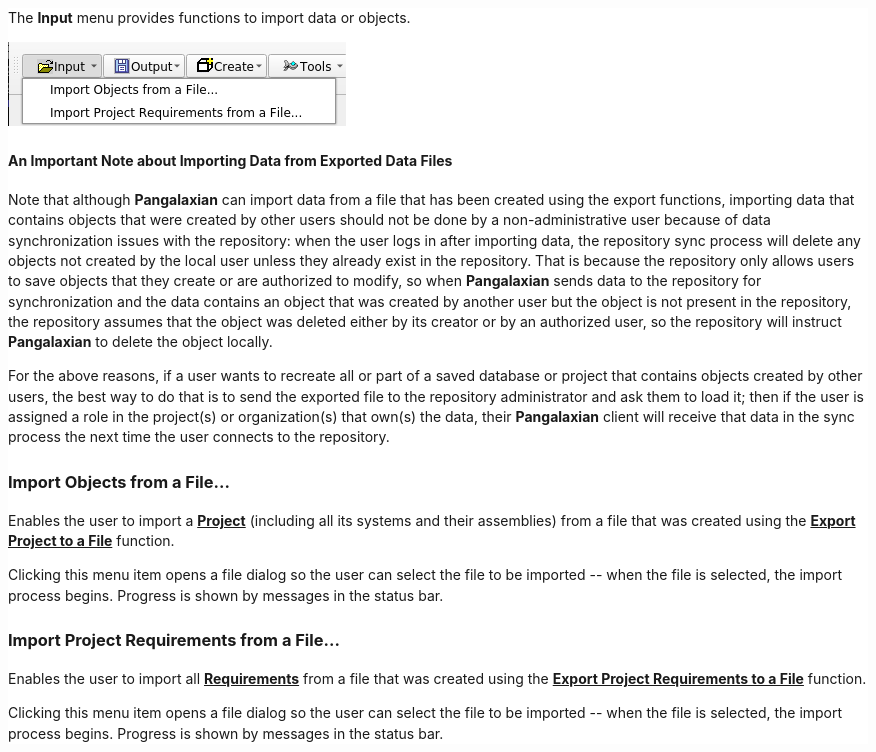 The **Input** menu provides functions to import data or objects.

![Input](images/input_menu.png "Input Menu")

#### An Important Note about Importing Data from Exported Data Files

Note that although **Pangalaxian** can import data from a file that has been
created using the export functions, importing data that contains objects that
were created by other users should not be done by a non-administrative user
because of data synchronization issues with the repository:  when the user logs
in after importing data, the repository sync process will delete any objects
not created by the local user unless they already exist in the repository.
That is because the repository only allows users to save objects that they
create or are authorized to modify, so when **Pangalaxian** sends data to the
repository for synchronization and the data contains an object that was created
by another user but the object is not present in the repository, the repository
assumes that the object was deleted either by its creator or by an authorized
user, so the repository will instruct **Pangalaxian** to delete the object locally.

For the above reasons, if a user wants to recreate all or part of a saved
database or project that contains objects created by other users, the best way
to do that is to send the exported file to the repository administrator and ask
them to load it; then if the user is assigned a role in the project(s) or
organization(s) that own(s) the data, their **Pangalaxian** client will receive
that data in the sync process the next time the user connects to the
repository.

### Import Objects from a File...

Enables the user to import a **[Project](#project)** (including all its systems
and their assemblies) from a file that was created using the
**[Export Project to a File](#export-project-to-a-file...)** function.

Clicking this menu item opens a file dialog so the user can select the file to
be imported -- when the file is selected, the import process begins.  Progress
is shown by messages in the status bar.

### Import Project Requirements from a File...

Enables the user to import all **[Requirements](#requirement)** from a
file that was created using the
**[Export Project Requirements to a File](#export-project-requirements-to-a-file...)**
function.

Clicking this menu item opens a file dialog so the user can select the file to
be imported -- when the file is selected, the import process begins.  Progress
is shown by messages in the status bar.
